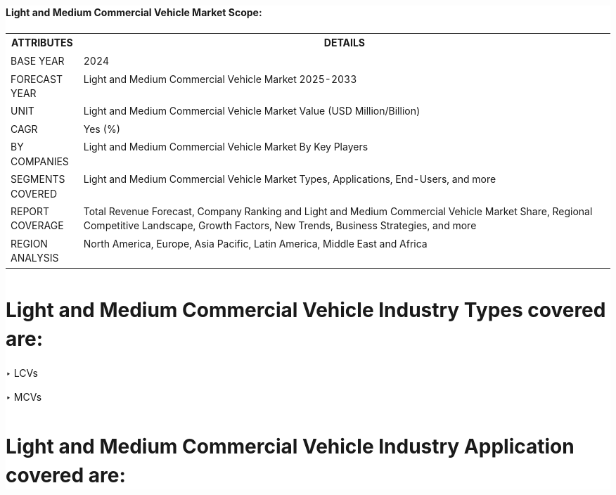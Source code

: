 <h4>Light and Medium Commercial Vehicle Market Scope:</h4>
<table>
<tr>
<th>ATTRIBUTES</th>
<th>DETAILS</th>
</tr>
<tr>
<td>BASE YEAR</td>
<td>2024</td>
</tr>
<tr>
<td>FORECAST YEAR</td>
<td>Light and Medium Commercial Vehicle Market 2025-2033</td>
</tr>
<tr>
<td>UNIT</td>
<td>Light and Medium Commercial Vehicle Market Value (USD Million/Billion)</td>
<tr>
<td>CAGR</td>
<td>Yes (%)</td>
</tr>
</tr>
<tr>
<td>BY COMPANIES</td>
<td>Light and Medium Commercial Vehicle Market By Key Players</td>
</tr>
<tr>
<td>SEGMENTS COVERED</td>
<td>Light and Medium Commercial Vehicle Market Types, Applications, End-Users, and more</td>
</tr>
<tr>
<td>REPORT COVERAGE</td>
<td>Total Revenue Forecast, Company Ranking and Light and Medium Commercial Vehicle Market Share, Regional Competitive Landscape, Growth Factors, New Trends, Business Strategies, and more</td>
</tr>
<tr>
<td>REGION ANALYSIS</td>
<td>North America, Europe, Asia Pacific, Latin America, Middle East and Africa</td>
</tr>
</table>

# <strong>Light and Medium Commercial Vehicle Industry Types covered are:</strong>

‣ LCVs

‣ MCVs

# <strong>Light and Medium Commercial Vehicle Industry Application covered are:</strong>
